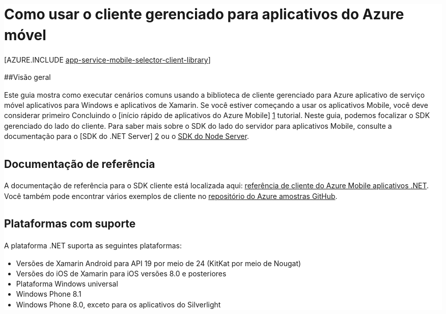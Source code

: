 <properties
    pageTitle="Trabalhando com a biblioteca de cliente gerenciado de aplicativos do Mobile de serviço de aplicativo (Windows | Xamarin) | Microsoft Azure"
    description="Saiba como usar um cliente .NET para aplicativos do Azure aplicativo de serviço móvel com aplicativos do Windows e Xamarin."
    services="app-service\mobile"
    documentationCenter=""
    authors="adrianhall"
    manager="erikre"
    editor=""/>

<tags
    ms.service="app-service-mobile"
    ms.workload="mobile"
    ms.tgt_pltfrm="mobile-multiple"
    ms.devlang="dotnet"
    ms.topic="article"
    ms.date="10/01/2016"
    ms.author="adrianha"/>

# <a name="how-to-use-the-managed-client-for-azure-mobile-apps"></a>Como usar o cliente gerenciado para aplicativos do Azure móvel

[AZURE.INCLUDE [app-service-mobile-selector-client-library](../../includes/app-service-mobile-selector-client-library.md)]

##<a name="overview"></a>Visão geral

Este guia mostra como executar cenários comuns usando a biblioteca de cliente gerenciado para Azure aplicativo de serviço móvel aplicativos para Windows e aplicativos de Xamarin. Se você estiver começando a usar os aplicativos Mobile, você deve considerar primeiro Concluindo o [início rápido de aplicativos do Azure Mobile] [ 1] tutorial. Neste guia, podemos focalizar o SDK gerenciado do lado do cliente. Para saber mais sobre o SDK do lado do servidor para aplicativos Mobile, consulte a documentação para o [SDK do .NET Server] [ 2] ou o [SDK do Node Server][3].

## <a name="reference-documentation"></a>Documentação de referência

A documentação de referência para o SDK cliente está localizada aqui: [referência de cliente do Azure Mobile aplicativos .NET][4].
Você também pode encontrar vários exemplos de cliente no [repositório do Azure amostras GitHub][5].

## <a name="supported-platforms"></a>Plataformas com suporte

A plataforma .NET suporta as seguintes plataformas:

* Versões de Xamarin Android para API 19 por meio de 24 (KitKat por meio de Nougat)
* Versões do iOS de Xamarin para iOS versões 8.0 e posteriores
* Plataforma Windows universal
* Windows Phone 8.1
* Windows Phone 8.0, exceto para os aplicativos do Silverlight


[1]: app-service-mobile-windows-store-dotnet-get-started.md
[2]: app-service-mobile-dotnet-backend-how-to-use-server-sdk.md
[3]: app-service-mobile-node-backend-how-to-use-server-sdk.md
[4]: https://msdn.microsoft.com/en-us/library/azure/mt419521(v=azure.10).aspx
[5]: https://github.com/Azure-Samples
[6]: http://www.newtonsoft.com/json/help/html/Properties_T_Newtonsoft_Json_JsonPropertyAttribute.htm
[7]: app-service-mobile-dotnet-backend-how-to-use-server-sdk.md#how-to-define-a-table-controller
[8]: app-service-mobile-node-backend-how-to-use-server-sdk.md#TableOperations
[9]: https://www.nuget.org/packages/Microsoft.Azure.Mobile.Client/
[10]: http://www.symbolsource.org/
[11]: http://www.symbolsource.org/Public/Wiki/Using
[12]: https://msdn.microsoft.com/en-us/library/azure/microsoft.windowsazure.mobileservices.mobileserviceclient(v=azure.10).aspx
[Adicione autenticação ao seu aplicativo]: app-service-mobile-windows-store-dotnet-get-started-users.md
[Sincronização de dados offline em aplicativos móveis do Azure]: app-service-mobile-offline-data-sync.md
[Adicionar notificações por push para o seu aplicativo]: app-service-mobile-windows-store-dotnet-get-started-push.md
[Registrar seu aplicativo para usar um logon de conta da Microsoft]: app-service-mobile-how-to-configure-microsoft-authentication.md
[Como configurar o serviço de aplicativo de logon do Active Directory]: app-service-mobile-how-to-configure-active-directory-authentication.md
[MobileServiceCollection]: https://msdn.microsoft.com/en-us/library/azure/dn250636(v=azure.10).aspx
[MobileServiceIncrementalLoadingCollection]: https://msdn.microsoft.com/en-us/library/azure/dn268408(v=azure.10).aspx
[MobileServiceAuthenticationProvider]: http://msdn.microsoft.com/library/windowsazure/microsoft.windowsazure.mobileservices.mobileserviceauthenticationprovider(v=azure.10).aspx
[MobileServiceUser]: http://msdn.microsoft.com/library/windowsazure/microsoft.windowsazure.mobileservices.mobileserviceuser(v=azure.10).aspx
[MobileServiceAuthenticationToken]: http://msdn.microsoft.com/library/windowsazure/microsoft.windowsazure.mobileservices.mobileserviceuser.mobileserviceauthenticationtoken(v=azure.10).aspx
[Pode ser obtida]: https://msdn.microsoft.com/en-us/library/azure/jj554275(v=azure.10).aspx
[cria uma referência a uma tabela sem tipo]: https://msdn.microsoft.com/en-us/library/azure/jj554278(v=azure.10).aspx
[DeleteAsync]: https://msdn.microsoft.com/en-us/library/azure/dn296407(v=azure.10).aspx
[IncludeTotalCount]: https://msdn.microsoft.com/en-us/library/azure/dn250560(v=azure.10).aspx
[InsertAsync]: https://msdn.microsoft.com/en-us/library/azure/dn296400(v=azure.10).aspx
[InvokeApiAsync]: https://msdn.microsoft.com/en-us/library/azure/dn268343(v=azure.10).aspx
[LoginAsync]: https://msdn.microsoft.com/en-us/library/azure/dn296411(v=azure.10).aspx
[LookupAsync]: https://msdn.microsoft.com/en-us/library/azure/jj871654(v=azure.10).aspx
[OrderBy]: https://msdn.microsoft.com/en-us/library/azure/dn250572(v=azure.10).aspx
[OrderByDescending]: https://msdn.microsoft.com/en-us/library/azure/dn250568(v=azure.10).aspx
[ReadAsync]: https://msdn.microsoft.com/en-us/library/azure/mt691741(v=azure.10).aspx
[Leve]: https://msdn.microsoft.com/en-us/library/azure/dn250574(v=azure.10).aspx
[Selecione]: https://msdn.microsoft.com/en-us/library/azure/dn250569(v=azure.10).aspx
[Ignorar]: https://msdn.microsoft.com/en-us/library/azure/dn250573(v=azure.10).aspx
[UpdateAsync]: https://msdn.microsoft.com/en-us/library/azure/dn250536.(v=azure.10)aspx
[ID de usuário]: http://msdn.microsoft.com/library/windowsazure/microsoft.windowsazure.mobileservices.mobileserviceuser.userid(v=azure.10).aspx
[Onde]: https://msdn.microsoft.com/en-us/library/azure/dn250579(v=azure.10).aspx
[Portal do Azure]: https://portal.azure.com/
[Azure portal clássico]: https://manage.windowsazure.com/
[EnableQueryAttribute]: https://msdn.microsoft.com/library/system.web.http.odata.enablequeryattribute.aspx
[Guid.NewGuid]: https://msdn.microsoft.com/en-us/library/system.guid.newguid(v=vs.110).aspx
[ISupportIncrementalLoading]: http://msdn.microsoft.com/library/windows/apps/Hh701916.aspx
[Centro de desenvolvimento do Windows]: https://dev.windows.com/en-us/overview
[DelegatingHandler]: https://msdn.microsoft.com/library/system.net.http.delegatinghandler(v=vs.110).aspx
[SDK do Windows Live]: https://msdn.microsoft.com/en-us/library/bb404787.aspx
[PasswordVault]: http://msdn.microsoft.com/library/windows/apps/windows.security.credentials.passwordvault.aspx
[ProtectedData]: http://msdn.microsoft.com/library/system.security.cryptography.protecteddata%28VS.95%29.aspx
[APIs de Hubs de notificação]: https://msdn.microsoft.com/library/azure/dn495101.aspx
[Exemplo de arquivos de aplicativos móveis]: https://github.com/Azure-Samples/app-service-mobile-dotnet-todo-list-files
[LoggingHandler]: https://github.com/Azure-Samples/app-service-mobile-dotnet-todo-list-files/blob/master/src/client/MobileAppsFilesSample/Helpers/LoggingHandler.cs#L63
[Documentação do OData v3]: http://www.odata.org/documentation/odata-version-3-0/
[Fiddler]: http://www.telerik.com/fiddler
[Json.NET]: http://www.newtonsoft.com/json
[Xamarin.Auth]: https://components.xamarin.com/view/xamarin.auth/
[AuthStore.cs]: (https://github.com/azure-appservice-samples/ContosoMoments/blob/dev/src/Mobile/ContosoMoments/Helpers/AuthStore.cs)
[Exemplo de compartilhamento de fotos de ContosoMoments]: https://github.com/azure-appservice-samples/ContosoMoments